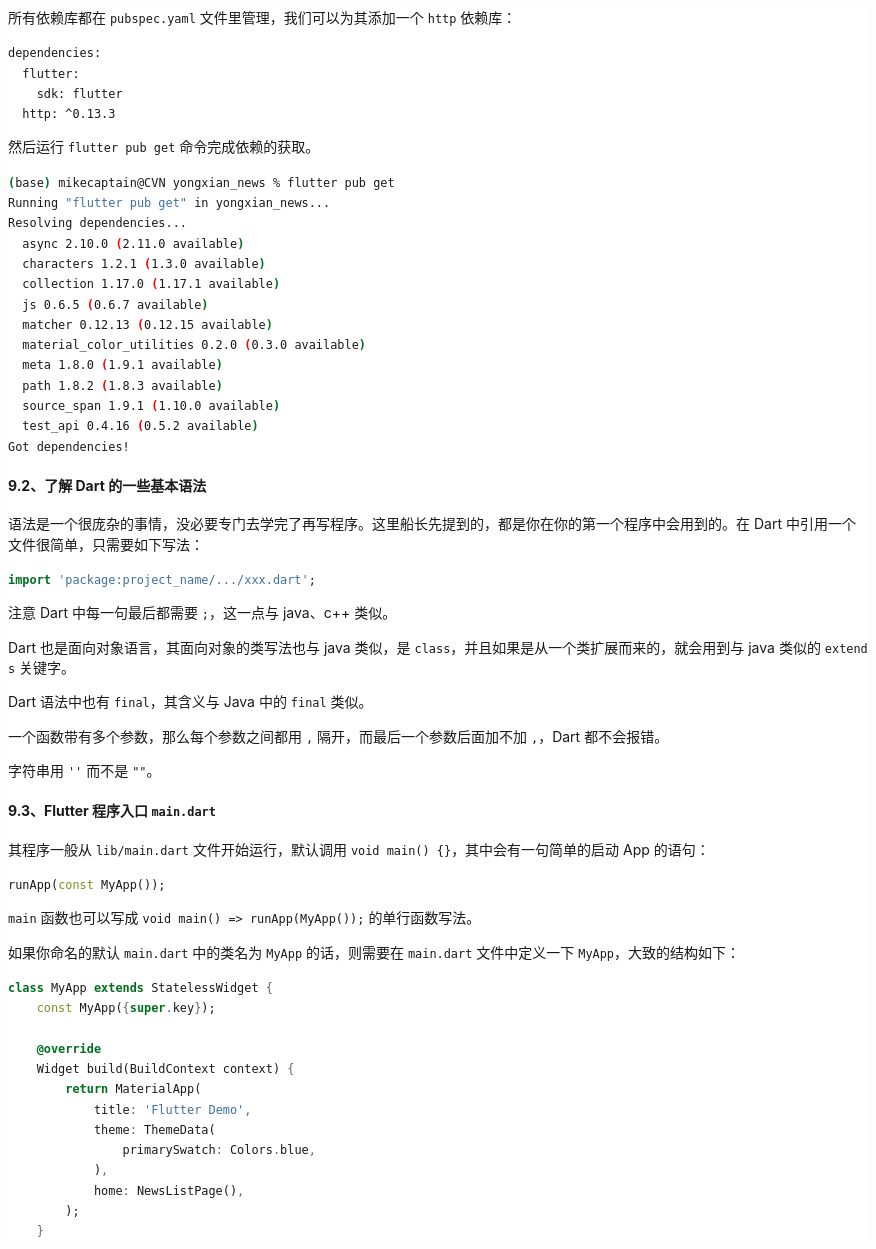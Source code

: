 所有依赖库都在 `pubspec.yaml` 文件里管理，我们可以为其添加一个 `http` 依赖库：

```bash
dependencies:
  flutter:
    sdk: flutter
  http: ^0.13.3
```

然后运行 `flutter pub get` 命令完成依赖的获取。

```bash
(base) mikecaptain@CVN yongxian_news % flutter pub get            
Running "flutter pub get" in yongxian_news...
Resolving dependencies... 
  async 2.10.0 (2.11.0 available)
  characters 1.2.1 (1.3.0 available)
  collection 1.17.0 (1.17.1 available)
  js 0.6.5 (0.6.7 available)
  matcher 0.12.13 (0.12.15 available)
  material_color_utilities 0.2.0 (0.3.0 available)
  meta 1.8.0 (1.9.1 available)
  path 1.8.2 (1.8.3 available)
  source_span 1.9.1 (1.10.0 available)
  test_api 0.4.16 (0.5.2 available)
Got dependencies!
```

#### 9.2、了解 Dart 的一些基本语法

语法是一个很庞杂的事情，没必要专门去学完了再写程序。这里船长先提到的，都是你在你的第一个程序中会用到的。在 Dart 中引用一个文件很简单，只需要如下写法：

```dart
import 'package:project_name/.../xxx.dart';
```

注意 Dart 中每一句最后都需要 `;`，这一点与 java、c++ 类似。

Dart 也是面向对象语言，其面向对象的类写法也与 java 类似，是 `class`，并且如果是从一个类扩展而来的，就会用到与 java 类似的 `extends` 关键字。

Dart 语法中也有 `final`，其含义与 Java 中的 `final` 类似。

一个函数带有多个参数，那么每个参数之间都用 `,` 隔开，而最后一个参数后面加不加 `,`，Dart 都不会报错。

字符串用 `''` 而不是 `""`。

#### 9.3、Flutter 程序入口 `main.dart`

其程序一般从 `lib/main.dart` 文件开始运行，默认调用 `void main() {}`，其中会有一句简单的启动 App 的语句：

```dart
runApp(const MyApp());
```

`main` 函数也可以写成 `void main() => runApp(MyApp());` 的单行函数写法。

如果你命名的默认 `main.dart` 中的类名为 `MyApp` 的话，则需要在 `main.dart` 文件中定义一下 `MyApp`，大致的结构如下：

```dart
class MyApp extends StatelessWidget {
	const MyApp({super.key});

	@override
	Widget build(BuildContext context) {
		return MaterialApp(
			title: 'Flutter Demo',
			theme: ThemeData(
				primarySwatch: Colors.blue,
			),
			home: NewsListPage(),
		);
	}
```